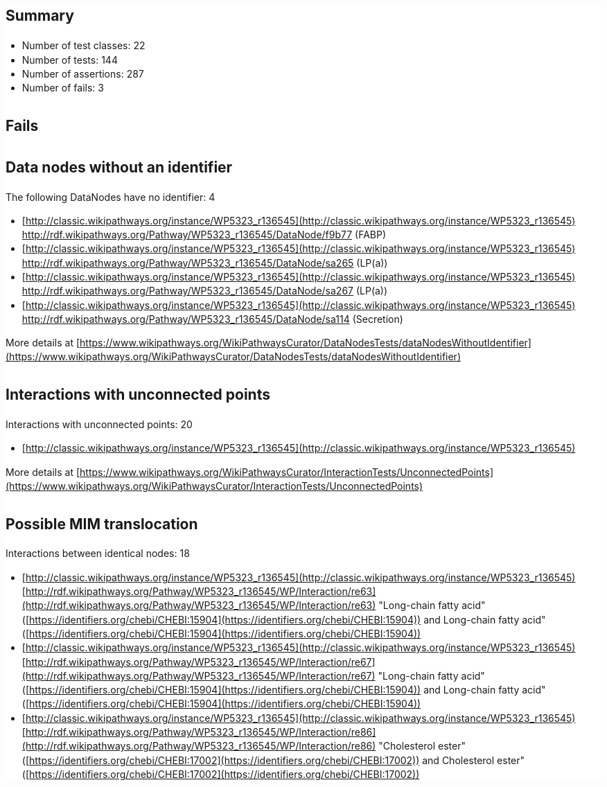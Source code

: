
## Summary

* Number of test classes: 22
* Number of tests: 144
* Number of assertions: 287
* Number of fails: 3

## Fails

<a name="d2d32fa3" />

## Data nodes without an identifier

The following DataNodes have no identifier: 4

* [http://classic.wikipathways.org/instance/WP5323_r136545](http://classic.wikipathways.org/instance/WP5323_r136545) http://rdf.wikipathways.org/Pathway/WP5323_r136545/DataNode/f9b77 (FABP)
* [http://classic.wikipathways.org/instance/WP5323_r136545](http://classic.wikipathways.org/instance/WP5323_r136545) http://rdf.wikipathways.org/Pathway/WP5323_r136545/DataNode/sa265 (LP(a))
* [http://classic.wikipathways.org/instance/WP5323_r136545](http://classic.wikipathways.org/instance/WP5323_r136545) http://rdf.wikipathways.org/Pathway/WP5323_r136545/DataNode/sa267 (LP(a))
* [http://classic.wikipathways.org/instance/WP5323_r136545](http://classic.wikipathways.org/instance/WP5323_r136545) http://rdf.wikipathways.org/Pathway/WP5323_r136545/DataNode/sa114 (Secretion)


More details at [https://www.wikipathways.org/WikiPathwaysCurator/DataNodesTests/dataNodesWithoutIdentifier](https://www.wikipathways.org/WikiPathwaysCurator/DataNodesTests/dataNodesWithoutIdentifier)

<a name="7f1d4096" />

## Interactions with unconnected points

Interactions with unconnected points: 20

* [http://classic.wikipathways.org/instance/WP5323_r136545](http://classic.wikipathways.org/instance/WP5323_r136545)


More details at [https://www.wikipathways.org/WikiPathwaysCurator/InteractionTests/UnconnectedPoints](https://www.wikipathways.org/WikiPathwaysCurator/InteractionTests/UnconnectedPoints)

<a name="661ebef2" />

## Possible MIM translocation

Interactions between identical nodes: 18

* [http://classic.wikipathways.org/instance/WP5323_r136545](http://classic.wikipathways.org/instance/WP5323_r136545) [http://rdf.wikipathways.org/Pathway/WP5323_r136545/WP/Interaction/re63](http://rdf.wikipathways.org/Pathway/WP5323_r136545/WP/Interaction/re63) "Long-chain fatty acid" ([https://identifiers.org/chebi/CHEBI:15904](https://identifiers.org/chebi/CHEBI:15904)) and 
Long-chain fatty acid" ([https://identifiers.org/chebi/CHEBI:15904](https://identifiers.org/chebi/CHEBI:15904))
* [http://classic.wikipathways.org/instance/WP5323_r136545](http://classic.wikipathways.org/instance/WP5323_r136545) [http://rdf.wikipathways.org/Pathway/WP5323_r136545/WP/Interaction/re67](http://rdf.wikipathways.org/Pathway/WP5323_r136545/WP/Interaction/re67) "Long-chain fatty acid" ([https://identifiers.org/chebi/CHEBI:15904](https://identifiers.org/chebi/CHEBI:15904)) and 
Long-chain fatty acid" ([https://identifiers.org/chebi/CHEBI:15904](https://identifiers.org/chebi/CHEBI:15904))
* [http://classic.wikipathways.org/instance/WP5323_r136545](http://classic.wikipathways.org/instance/WP5323_r136545) [http://rdf.wikipathways.org/Pathway/WP5323_r136545/WP/Interaction/re86](http://rdf.wikipathways.org/Pathway/WP5323_r136545/WP/Interaction/re86) "Cholesterol ester" ([https://identifiers.org/chebi/CHEBI:17002](https://identifiers.org/chebi/CHEBI:17002)) and 
Cholesterol ester" ([https://identifiers.org/chebi/CHEBI:17002](https://identifiers.org/chebi/CHEBI:17002))